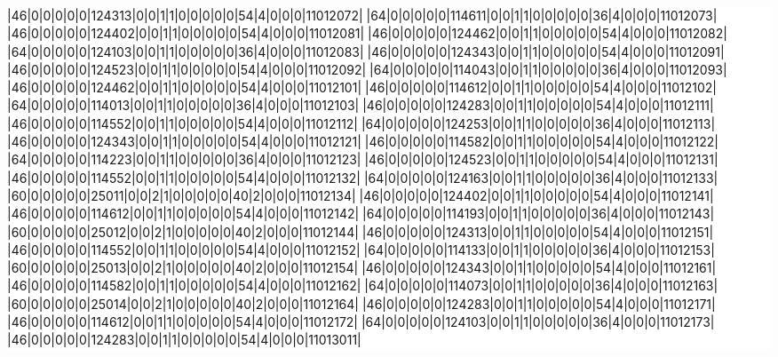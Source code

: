 |46|0|0|0|0|0|124313|0|0|1|1|0|0|0|0|0|54|4|0|0|0|11012072|
|64|0|0|0|0|0|114611|0|0|1|1|0|0|0|0|0|36|4|0|0|0|11012073|
|46|0|0|0|0|0|124402|0|0|1|1|0|0|0|0|0|54|4|0|0|0|11012081|
|46|0|0|0|0|0|124462|0|0|1|1|0|0|0|0|0|54|4|0|0|0|11012082|
|64|0|0|0|0|0|124103|0|0|1|1|0|0|0|0|0|36|4|0|0|0|11012083|
|46|0|0|0|0|0|124343|0|0|1|1|0|0|0|0|0|54|4|0|0|0|11012091|
|46|0|0|0|0|0|124523|0|0|1|1|0|0|0|0|0|54|4|0|0|0|11012092|
|64|0|0|0|0|0|114043|0|0|1|1|0|0|0|0|0|36|4|0|0|0|11012093|
|46|0|0|0|0|0|124462|0|0|1|1|0|0|0|0|0|54|4|0|0|0|11012101|
|46|0|0|0|0|0|114612|0|0|1|1|0|0|0|0|0|54|4|0|0|0|11012102|
|64|0|0|0|0|0|114013|0|0|1|1|0|0|0|0|0|36|4|0|0|0|11012103|
|46|0|0|0|0|0|124283|0|0|1|1|0|0|0|0|0|54|4|0|0|0|11012111|
|46|0|0|0|0|0|114552|0|0|1|1|0|0|0|0|0|54|4|0|0|0|11012112|
|64|0|0|0|0|0|124253|0|0|1|1|0|0|0|0|0|36|4|0|0|0|11012113|
|46|0|0|0|0|0|124343|0|0|1|1|0|0|0|0|0|54|4|0|0|0|11012121|
|46|0|0|0|0|0|114582|0|0|1|1|0|0|0|0|0|54|4|0|0|0|11012122|
|64|0|0|0|0|0|114223|0|0|1|1|0|0|0|0|0|36|4|0|0|0|11012123|
|46|0|0|0|0|0|124523|0|0|1|1|0|0|0|0|0|54|4|0|0|0|11012131|
|46|0|0|0|0|0|114552|0|0|1|1|0|0|0|0|0|54|4|0|0|0|11012132|
|64|0|0|0|0|0|124163|0|0|1|1|0|0|0|0|0|36|4|0|0|0|11012133|
|60|0|0|0|0|0|25011|0|0|2|1|0|0|0|0|0|40|2|0|0|0|11012134|
|46|0|0|0|0|0|124402|0|0|1|1|0|0|0|0|0|54|4|0|0|0|11012141|
|46|0|0|0|0|0|114612|0|0|1|1|0|0|0|0|0|54|4|0|0|0|11012142|
|64|0|0|0|0|0|114193|0|0|1|1|0|0|0|0|0|36|4|0|0|0|11012143|
|60|0|0|0|0|0|25012|0|0|2|1|0|0|0|0|0|40|2|0|0|0|11012144|
|46|0|0|0|0|0|124313|0|0|1|1|0|0|0|0|0|54|4|0|0|0|11012151|
|46|0|0|0|0|0|114552|0|0|1|1|0|0|0|0|0|54|4|0|0|0|11012152|
|64|0|0|0|0|0|114133|0|0|1|1|0|0|0|0|0|36|4|0|0|0|11012153|
|60|0|0|0|0|0|25013|0|0|2|1|0|0|0|0|0|40|2|0|0|0|11012154|
|46|0|0|0|0|0|124343|0|0|1|1|0|0|0|0|0|54|4|0|0|0|11012161|
|46|0|0|0|0|0|114582|0|0|1|1|0|0|0|0|0|54|4|0|0|0|11012162|
|64|0|0|0|0|0|114073|0|0|1|1|0|0|0|0|0|36|4|0|0|0|11012163|
|60|0|0|0|0|0|25014|0|0|2|1|0|0|0|0|0|40|2|0|0|0|11012164|
|46|0|0|0|0|0|124283|0|0|1|1|0|0|0|0|0|54|4|0|0|0|11012171|
|46|0|0|0|0|0|114612|0|0|1|1|0|0|0|0|0|54|4|0|0|0|11012172|
|64|0|0|0|0|0|124103|0|0|1|1|0|0|0|0|0|36|4|0|0|0|11012173|
|46|0|0|0|0|0|124283|0|0|1|1|0|0|0|0|0|54|4|0|0|0|11013011|